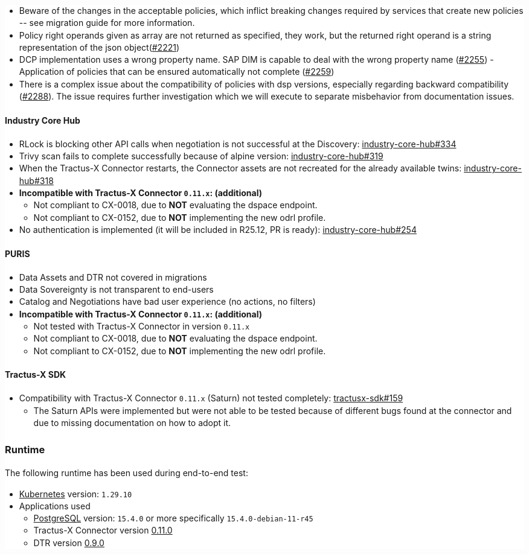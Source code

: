 - Beware of the changes in the acceptable policies, which inflict breaking changes required by services that create new policies -- see migration guide for more information.
- Policy right operands given as array are not returned as specified, they work, but the returned right operand is a string representation of the json object([#2221](https://github.com/eclipse-tractusx/tractusx-edc/issues/2221))
- DCP implementation uses a wrong property name. SAP DIM is capable to deal with the wrong property name ([#2255](https://github.com/eclipse-tractusx/tractusx-edc/issues/2255))
  -Application of policies that can be ensured automatically not complete ([#2259](https://github.com/eclipse-tractusx/tractusx-edc/issues/2259))
- There is a complex issue about the compatibility of policies with dsp versions, especially regarding backward compatibility ([#2288](https://github.com/eclipse-tractusx/tractusx-edc/issues/2288)). The issue requires further investigation which we will execute to separate misbehavior from documentation issues.

#### Industry Core Hub

- RLock is blocking other API calls when negotiation is not successful at the Discovery: [industry-core-hub#334](https://github.com/eclipse-tractusx/industry-core-hub/issues/334)
- Trivy scan fails to complete successfully because of alpine version:  [industry-core-hub#319](https://github.com/eclipse-tractusx/industry-core-hub/issues/319)
- When the Tractus-X Connector restarts, the Connector assets are not recreated for the already available twins: [industry-core-hub#318](https://github.com/eclipse-tractusx/industry-core-hub/issues/318)
- **Incompatible with Tractus-X Connector `0.11.x`: (additional)**
  - Not compliant to CX-0018, due to **NOT** evaluating the dspace endpoint.
  - Not compliant to CX-0152, due to **NOT** implementing the new odrl profile.
- No authentication is implemented (it will be included in R25.12, PR is ready): [industry-core-hub#254](https://github.com/eclipse-tractusx/industry-core-hub/issues/254)

#### PURIS

- Data Assets and DTR not covered in migrations
- Data Sovereignty is not transparent to end-users
- Catalog and Negotiations have bad user experience (no actions, no filters)
- **Incompatible with Tractus-X Connector `0.11.x`: (additional)**
  - Not tested with Tractus-X Connector in version `0.11.x`
  - Not compliant to CX-0018, due to **NOT** evaluating the dspace endpoint.
  - Not compliant to CX-0152, due to **NOT** implementing the new odrl profile.

#### Tractus-X SDK

- Compatibility with Tractus-X Connector `0.11.x` (Saturn) not tested completely: [tractusx-sdk#159](https://github.com/eclipse-tractusx/tractusx-sdk/issues/159)
  - The Saturn APIs were implemented but were not able to be tested because of different bugs found at the connector and due to missing documentation on how to adopt it.

### Runtime

The following runtime has been used during end-to-end test:

- [Kubernetes](https://en.wikipedia.org/wiki/Kubernetes) version: `1.29.10`
- Applications used
  - [PostgreSQL](https://en.wikipedia.org/wiki/PostgreSQL) version: `15.4.0` or more specifically `15.4.0-debian-11-r45`
  - Tractus-X Connector version [0.11.0](https://github.com/eclipse-tractusx/tractusx-edc/releases/tag/0.11.0)
  - DTR version [0.9.0](https://github.com/eclipse-tractusx/sldt-digital-twin-registry/releases/tag/v0.9.0)
